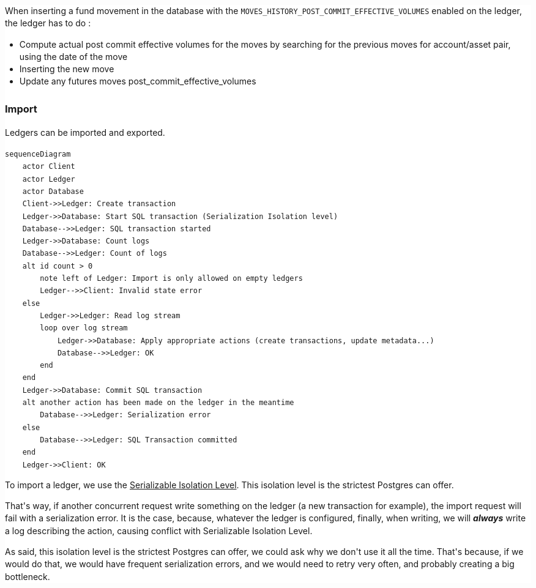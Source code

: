 When inserting a fund movement in the database with the `MOVES_HISTORY_POST_COMMIT_EFFECTIVE_VOLUMES` enabled on the ledger, the ledger has to do : 
* Compute actual post commit effective volumes for the moves by searching for the previous moves for account/asset pair, using the date of the move
* Inserting the new move
* Update any futures moves post_commit_effective_volumes

### Import

Ledgers can be imported and exported.

```mermaid
sequenceDiagram
    actor Client
    actor Ledger
    actor Database
    Client->>Ledger: Create transaction
    Ledger->>Database: Start SQL transaction (Serialization Isolation level)
    Database-->>Ledger: SQL transaction started
    Ledger->>Database: Count logs
    Database-->>Ledger: Count of logs
    alt id count > 0
        note left of Ledger: Import is only allowed on empty ledgers
        Ledger-->>Client: Invalid state error
    else 
        Ledger->>Ledger: Read log stream
        loop over log stream
            Ledger->>Database: Apply appropriate actions (create transactions, update metadata...)
            Database-->>Ledger: OK
        end
    end
    Ledger->>Database: Commit SQL transaction
    alt another action has been made on the ledger in the meantime 
        Database-->>Ledger: Serialization error
    else
        Database-->>Ledger: SQL Transaction committed
    end
    Ledger->>Client: OK
```

To import a ledger, we use the [Serializable Isolation Level](https://www.postgresql.org/docs/7.2/xact-serializable.html).
This isolation level is the strictest Postgres can offer.

That's way, if another concurrent request write something on the ledger (a new transaction for example), the import request will fail with a serialization error.
It is the case, because, whatever the ledger is configured, finally, when writing, we will ***always*** write a log describing the action, causing conflict with Serializable Isolation Level.

As said, this isolation level is the strictest Postgres can offer, we could ask why we don't use it all the time.
That's because, if we would do that, we would have frequent serialization errors, and we would need to retry very often, and probably creating a big bottleneck.
